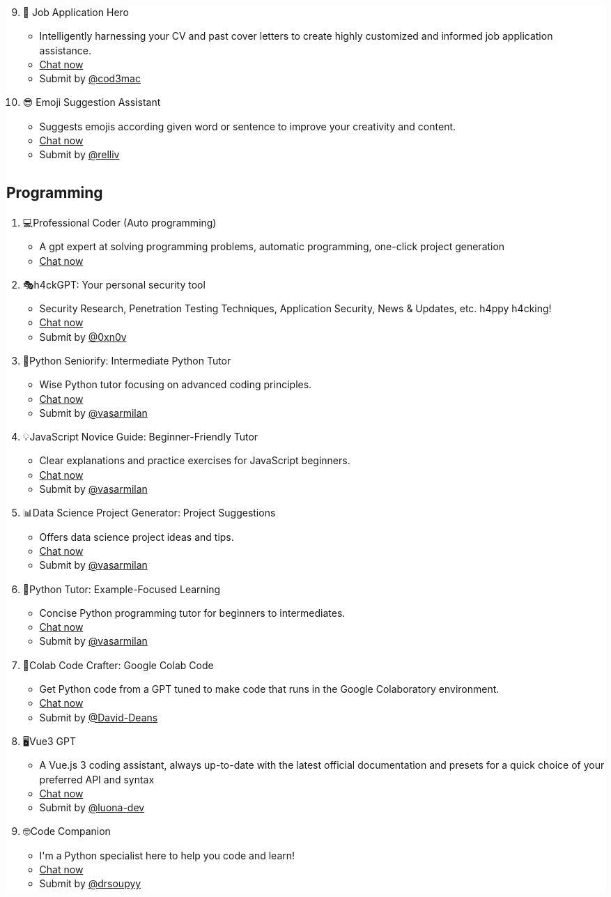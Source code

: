 9. 🚀 Job Application Hero
   - Intelligently harnessing your CV and past cover letters to create highly customized and informed job application assistance.
   - [Chat now](https://chat.openai.com/g/g-LZ4DKdFpd-job-application-hero)
   - Submit by [@cod3mac](https://github.com/cod3mac)
  
9. 😎 Emoji Suggestion Assistant
   - Suggests emojis according given word or sentence to improve your creativity and content.
   - [Chat now](https://chatgpt.com/g/g-u4xQCrnWD-emoji-suggestion-assistant)
   - Submit by [@relliv](https://github.com/relliv)

## Programming
1. 💻Professional Coder (Auto programming)
   - A gpt expert at solving programming problems, automatic programming, one-click project generation
   - [Chat now](https://chatgpt.com/g/g-TfCFUV33C-professional-coder-auto-programming)

2. 🎭h4ckGPT: Your personal security tool
   - Security Research, Penetration Testing Techniques, Application Security, News & Updates, etc. h4ppy h4cking!
   - [Chat now](https://chat.openai.com/g/g-1ehIO0APO-h4ckgpt)
   - Submit by [@0xn0v](https://github.com/0xn0v)

3. 🚀Python Seniorify: Intermediate Python Tutor
   - Wise Python tutor focusing on advanced coding principles.
   - [Chat now](https://chat.openai.com/g/g-7f9OZrzC2-python-seniorify)
   - Submit by [@vasarmilan](https://github.com/vasarmilan)

4. 💡JavaScript Novice Guide: Beginner-Friendly Tutor
   - Clear explanations and practice exercises for JavaScript beginners.
   - [Chat now](https://chat.openai.com/g/g-jLBbUesMD-javascript-novice-guide)
   - Submit by [@vasarmilan](https://github.com/vasarmilan)

5. 📊Data Science Project Generator: Project Suggestions
   - Offers data science project ideas and tips.
   - [Chat now](https://chat.openai.com/g/g-fvy71gm4A-data-science-project-generator)
   - Submit by [@vasarmilan](https://github.com/vasarmilan)

6. 🐍Python Tutor: Example-Focused Learning
   - Concise Python programming tutor for beginners to intermediates.
   - [Chat now](https://chat.openai.com/g/g-WhUWAi2EA-python-tutor)
   - Submit by [@vasarmilan](https://github.com/vasarmilan)
     
7. 🐉Colab Code Crafter: Google Colab Code
   - Get Python code from a GPT tuned to make code that runs in the Google Colaboratory environment.
   - [Chat now](https://chat.openai.com/g/g-kqbmidwnU-colab-code-crafter)
   - Submit by [@David-Deans](https://github.com/David-Deans)

8. 🖥️Vue3 GPT
   - A Vue.js 3 coding assistant, always up-to-date with the latest official documentation and presets for a quick choice of your preferred API and syntax
   - [Chat now](https://chat.openai.com/g/g-LXEGvZLUS-vue3-gpt)
   - Submit by [@luona-dev](https://github.com/luona-dev)
  
9. 🤓Code Companion
   - I'm a Python specialist here to help you code and learn!
   - [Chat now](https://chat.openai.com/g/g-UwSunyiYn-code-companion)
   - Submit by [@drsoupyy](https://github.com/drsoupyy)
  